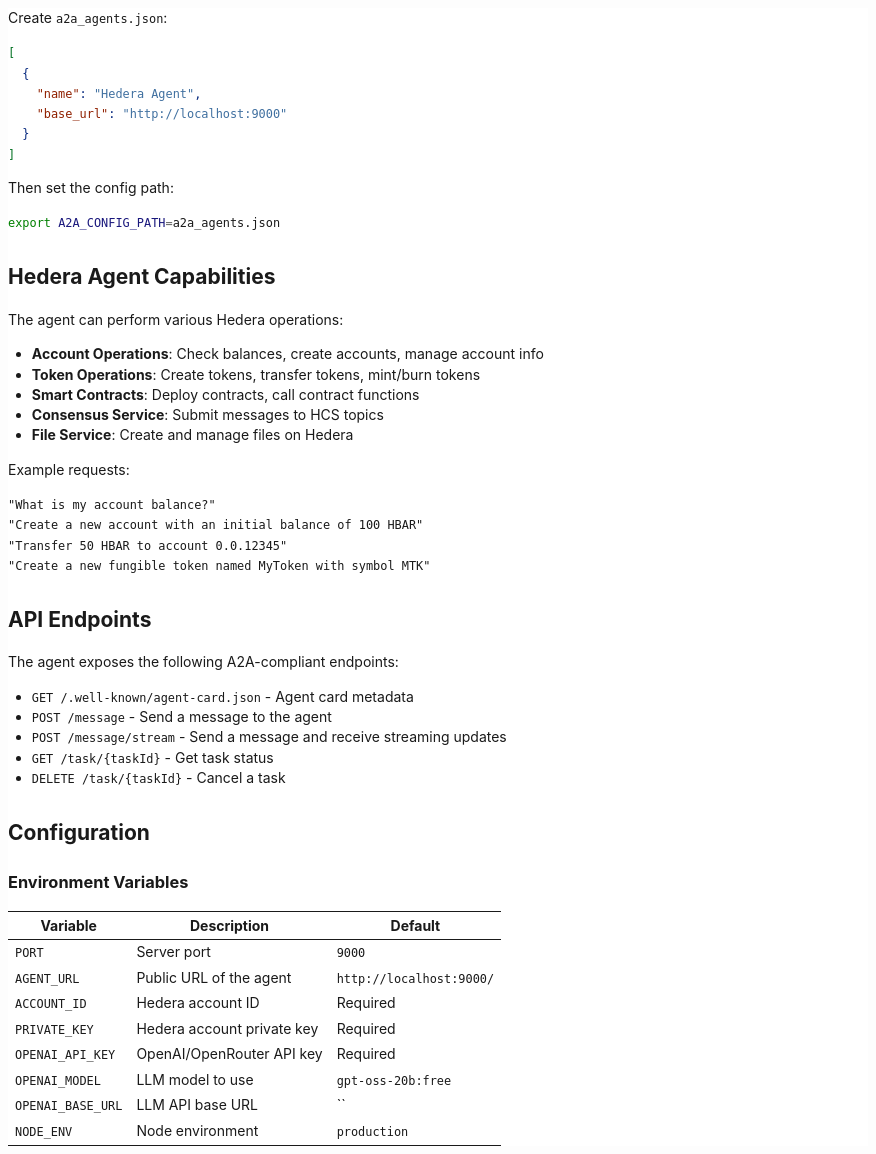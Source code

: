 Create `a2a_agents.json`:

```json
[
  {
    "name": "Hedera Agent",
    "base_url": "http://localhost:9000"
  }
]
```

Then set the config path:

```bash
export A2A_CONFIG_PATH=a2a_agents.json
```

## Hedera Agent Capabilities

The agent can perform various Hedera operations:

- **Account Operations**: Check balances, create accounts, manage account info
- **Token Operations**: Create tokens, transfer tokens, mint/burn tokens
- **Smart Contracts**: Deploy contracts, call contract functions
- **Consensus Service**: Submit messages to HCS topics
- **File Service**: Create and manage files on Hedera

Example requests:

```text
"What is my account balance?"
"Create a new account with an initial balance of 100 HBAR"
"Transfer 50 HBAR to account 0.0.12345"
"Create a new fungible token named MyToken with symbol MTK"
```

## API Endpoints

The agent exposes the following A2A-compliant endpoints:

- `GET /.well-known/agent-card.json` - Agent card metadata
- `POST /message` - Send a message to the agent
- `POST /message/stream` - Send a message and receive streaming updates
- `GET /task/{taskId}` - Get task status
- `DELETE /task/{taskId}` - Cancel a task

## Configuration

### Environment Variables

| Variable | Description | Default |
|----------|-------------|---------|
| `PORT` | Server port | `9000` |
| `AGENT_URL` | Public URL of the agent | `http://localhost:9000/` |
| `ACCOUNT_ID` | Hedera account ID | Required |
| `PRIVATE_KEY` | Hedera account private key | Required |
| `OPENAI_API_KEY` | OpenAI/OpenRouter API key | Required |
| `OPENAI_MODEL` | LLM model to use | `gpt-oss-20b:free` |
| `OPENAI_BASE_URL` | LLM API base URL | `` |
| `NODE_ENV` | Node environment | `production` |
